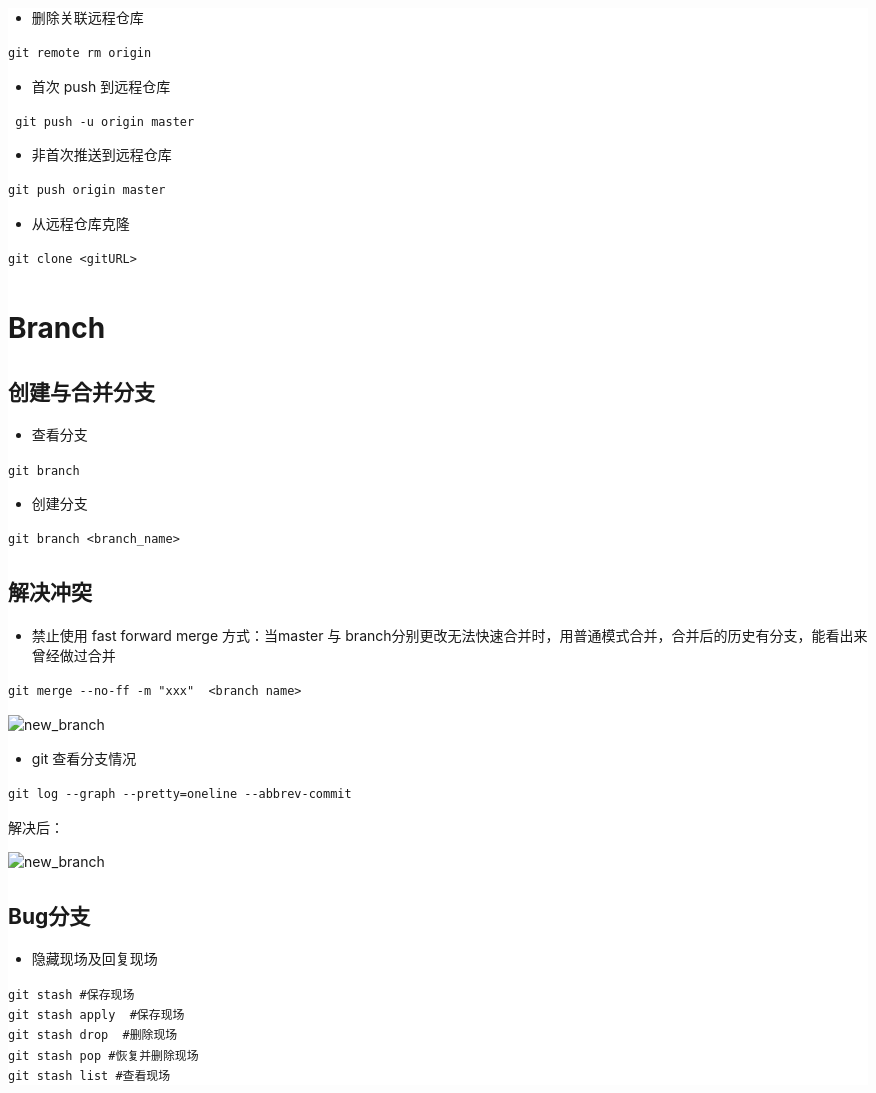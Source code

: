 - 删除关联远程仓库

```
git remote rm origin
```

- 首次 push 到远程仓库
```
 git push -u origin master 
```

- 非首次推送到远程仓库
```
git push origin master 
```

- 从远程仓库克隆
```
git clone <gitURL>
```

# Branch

## 创建与合并分支

- 查看分支
```
git branch
```

- 创建分支
```
git branch <branch_name>
```




## 解决冲突

- 禁止使用 fast forward merge 方式：当master 与 branch分别更改无法快速合并时，用普通模式合并，合并后的历史有分支，能看出来曾经做过合并
```
git merge --no-ff -m "xxx"  <branch name>
```
![new_branch](https://cdn.liaoxuefeng.com/cdn/files/attachments/001384909115478645b93e2b5ae4dc78da049a0d1704a41000/0)

- git 查看分支情况
```
git log --graph --pretty=oneline --abbrev-commit
```
解决后：

![new_branch](https://cdn.liaoxuefeng.com/cdn/files/attachments/001384909115478645b93e2b5ae4dc78da049a0d1704a41000/0)

## Bug分支
- 隐藏现场及回复现场
```
git stash #保存现场
git stash apply  #保存现场
git stash drop  #删除现场
git stash pop #恢复并删除现场
git stash list #查看现场
```
